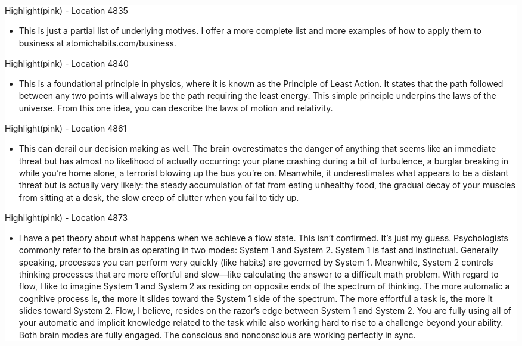 Highlight(pink) - Location 4835

* This is just a partial list of underlying motives. I offer a more complete list and more examples of how to apply them to business at atomichabits.com/business.

Highlight(pink) - Location 4840

* This is a foundational principle in physics, where it is known as the Principle of Least Action. It states that the path followed between any two points will always be the path requiring the least energy. This simple principle underpins the laws of the universe. From this one idea, you can describe the laws of motion and relativity.

Highlight(pink) - Location 4861

* This can derail our decision making as well. The brain overestimates the danger of anything that seems like an immediate threat but has almost no likelihood of actually occurring: your plane crashing during a bit of turbulence, a burglar breaking in while you’re home alone, a terrorist blowing up the bus you’re on. Meanwhile, it underestimates what appears to be a distant threat but is actually very likely: the steady accumulation of fat from eating unhealthy food, the gradual decay of your muscles from sitting at a desk, the slow creep of clutter when you fail to tidy up.

Highlight(pink) - Location 4873

* I have a pet theory about what happens when we achieve a flow state. This isn’t confirmed. It’s just my guess. Psychologists commonly refer to the brain as operating in two modes: System 1 and System 2. System 1 is fast and instinctual. Generally speaking, processes you can perform very quickly (like habits) are governed by System 1. Meanwhile, System 2 controls thinking processes that are more effortful and slow—like calculating the answer to a difficult math problem. With regard to flow, I like to imagine System 1 and System 2 as residing on opposite ends of the spectrum of thinking. The more automatic a cognitive process is, the more it slides toward the System 1 side of the spectrum. The more effortful a task is, the more it slides toward System 2. Flow, I believe, resides on the razor’s edge between System 1 and System 2. You are fully using all of your automatic and implicit knowledge related to the task while also working hard to rise to a challenge beyond your ability. Both brain modes are fully engaged. The conscious and nonconscious are working perfectly in sync.

